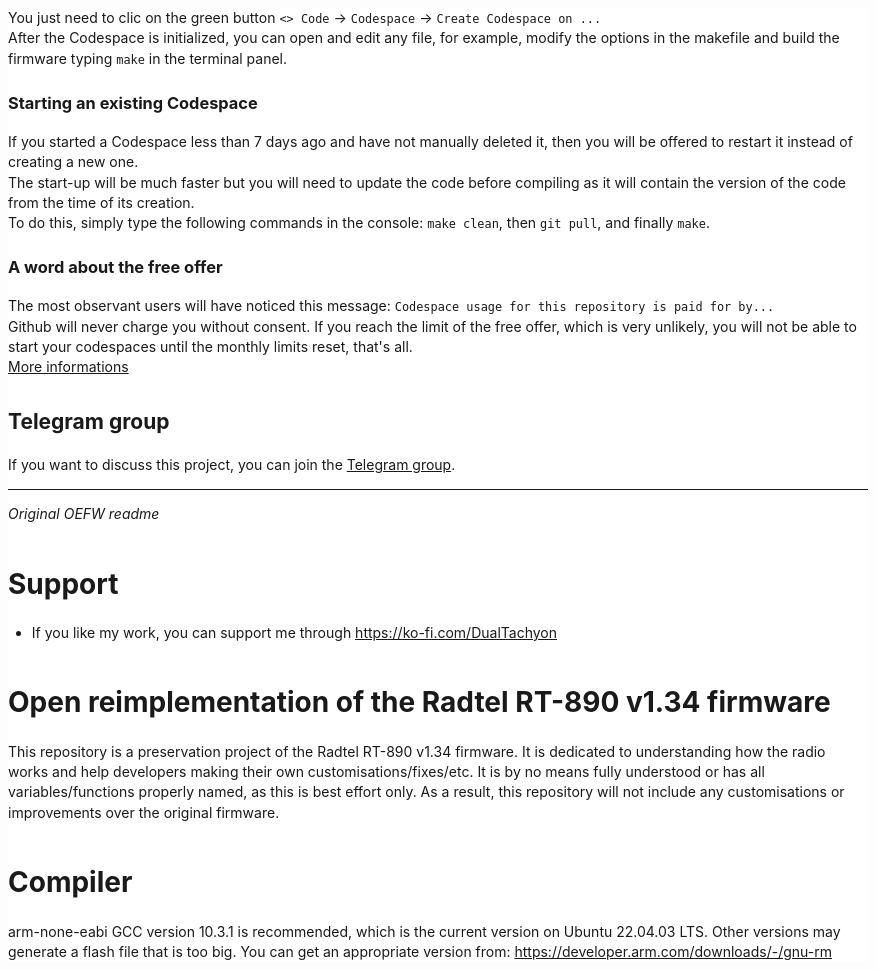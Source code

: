 You just need to clic on the green button `<> Code` -> `Codespace` -> `Create Codespace on ...`  
After the Codespace is initialized, you can open and edit any file, for example, modify the options in the makefile and build the firmware typing `make` in the terminal panel.

### Starting an existing Codespace

If you started a Codespace less than 7 days ago and have not manually deleted it, then you will be offered to restart it instead of creating a new one.  
The start-up will be much faster but you will need to update the code before compiling as it will contain the version of the code from the time of its creation.  
To do this, simply type the following commands in the console: `make clean`, then `git pull`, and finally `make`.

### A word about the free offer
The most observant users will have noticed this message: `Codespace usage for this repository is paid for by...`  
Github will never charge you without consent. If you reach the limit of the free offer, which is very unlikely, you will not be able to start your codespaces until the monthly limits reset, that's all.  
[More informations](https://docs.github.com/en/billing/managing-billing-for-github-codespaces/about-billing-for-github-codespaces)

## Telegram group
If you want to discuss this project, you can join the [Telegram group](https://t.me/RT890_OEFW).



---
_Original OEFW readme_

# Support

* If you like my work, you can support me through https://ko-fi.com/DualTachyon

# Open reimplementation of the Radtel RT-890 v1.34 firmware

This repository is a preservation project of the Radtel RT-890 v1.34 firmware.
It is dedicated to understanding how the radio works and help developers making their own customisations/fixes/etc.
It is by no means fully understood or has all variables/functions properly named, as this is best effort only.
As a result, this repository will not include any customisations or improvements over the original firmware.

# Compiler

arm-none-eabi GCC version 10.3.1 is recommended, which is the current version on Ubuntu 22.04.03 LTS.
Other versions may generate a flash file that is too big.
You can get an appropriate version from: https://developer.arm.com/downloads/-/gnu-rm
